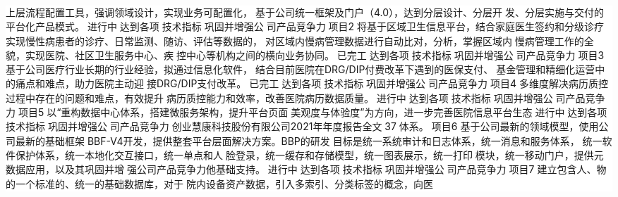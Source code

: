 上层流程配置工具，强调领域设计，实现业务可配置化，
基于公司统一框架及门户（4.0），达到分层设计、分层开
发、分层实施与交付的平台化产品模式。
进行中
达到各项
技术指标
巩固并增强公
司产品竞争力
项目2
将基于区域卫生信息平台，结合家庭医生签约和分级诊疗
实现慢性病患者的诊疗、日常监测、随访、评估等数据的，
对区域内慢病管理数据进行自动比对，分析，掌握区域内
慢病管理工作的全貌，实现医院、社区卫生服务中心、疾
控中心等机构之间的横向业务协同。
已完工
达到各项
技术指标
巩固并增强公
司产品竞争力
项目3
基于公司医疗行业长期的行业经验，拟通过信息化软件，
结合目前医院在DRG/DIP付费改革下遇到的医保支付、
基金管理和精细化运营中的痛点和难点，助力医院主动迎
接DRG/DIP支付改革。
已完工
达到各项
技术指标
巩固并增强公
司产品竞争力
项目4
多维度解决病历质控过程中存在的问题和难点，有效提升
病历质控能力和效率，改善医院病历数据质量。
进行中
达到各项
技术指标
巩固并增强公
司产品竞争力
项目5
以“重构数据中心体系，搭建微服务架构，提升平台页面
美观度与体验度”为方向，进一步完善医院信息平台生态
进行中
达到各项
技术指标
巩固并增强公
司产品竞争力
创业慧康科技股份有限公司2021年年度报告全文
37
体系。
项目6
基于公司最新的领域模型，使用公司最新的基础框架
BBF-V4开发，提供整套平台层面解决方案。BBP的研发
目标是统一系统审计和日志体系，统一消息和服务体系，
统一软件保护体系，统一本地化交互接口，统一单点和人
脸登录，统一缓存和存储模型，统一图表展示，统一打印
模块，统一移动门户，提供元数据应用，以及其巩固并增
强公司产品竞争力他基础支持。
进行中
达到各项
技术指标
巩固并增强公
司产品竞争力
项目7
建立包含人、物的一个标准的、统一的基础数据库，对于
院内设备资产数据，引入多索引、分类标签的概念，向医